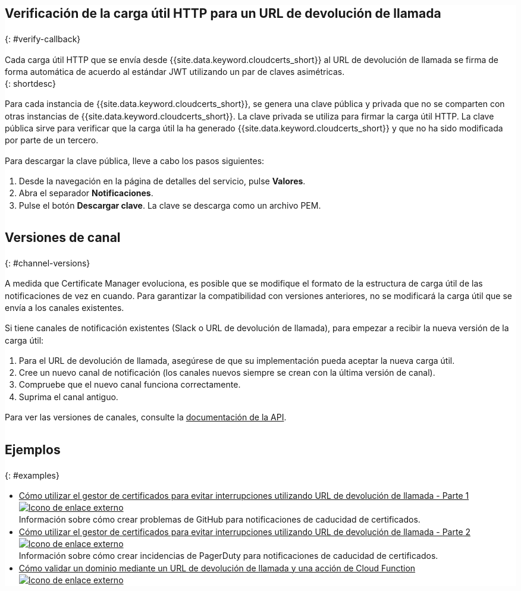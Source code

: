 ## Verificación de la carga útil HTTP para un URL de devolución de llamada
{: #verify-callback}

Cada carga útil HTTP que se envía desde {{site.data.keyword.cloudcerts_short}} al URL de devolución de llamada se firma de forma automática de acuerdo al estándar JWT utilizando un par de claves asimétricas.  
{: shortdesc}

Para cada instancia de {{site.data.keyword.cloudcerts_short}}, se genera una clave pública y privada que no se comparten con otras instancias de {{site.data.keyword.cloudcerts_short}}. La clave privada se utiliza para firmar la carga útil HTTP. La clave pública sirve para verificar que la carga útil la ha generado {{site.data.keyword.cloudcerts_short}} y que no ha sido modificada por parte de un tercero.

Para descargar la clave pública, lleve a cabo los pasos siguientes:

1. Desde la navegación en la página de detalles del servicio, pulse **Valores**.
2. Abra el separador **Notificaciones**.
3. Pulse el botón **Descargar clave**. La clave se descarga como un archivo PEM.

## Versiones de canal
{: #channel-versions}

A medida que Certificate Manager evoluciona, es posible que se modifique el formato de la estructura de carga útil de las notificaciones de vez en cuando. Para garantizar la compatibilidad con versiones anteriores, no se modificará la carga útil que se envía a los canales existentes.   

Si tiene canales de notificación existentes (Slack o URL de devolución de llamada), para empezar a recibir la nueva versión de la carga útil:

1. Para el URL de devolución de llamada, asegúrese de que su implementación pueda aceptar la nueva carga útil.
2. Cree un nuevo canal de notificación (los canales nuevos siempre se crean con la última versión de canal).
3. Compruebe que el nuevo canal funciona correctamente.
4. Suprima el canal antiguo.

Para ver las versiones de canales, consulte la [documentación de la API](https://cloud.ibm.com/apidocs/certificate-manager#notification-channel-versions).

## Ejemplos
{: #examples}

* [Cómo utilizar el gestor de certificados para evitar interrupciones utilizando URL de devolución de llamada - Parte 1 ![Icono de enlace externo](../../icons/launch-glyph.svg "Icono de enlace externo")](https://www.ibm.com/cloud/blog/use-certificate-manager-avoid-outages-using-callback-urls)  
   Información sobre cómo crear problemas de GitHub para notificaciones de caducidad de certificados.
* [Cómo utilizar el gestor de certificados para evitar interrupciones utilizando URL de devolución de llamada - Parte 2 ![Icono de enlace externo](../../icons/launch-glyph.svg "Icono de enlace externo")](https://www.ibm.com/cloud/blog/how-to-use-certificate-manager-to-avoid-outages-using-callback-urls-part-2)  
   Información sobre cómo crear incidencias de PagerDuty para notificaciones de caducidad de certificados.
* [Cómo validar un dominio mediante un URL de devolución de llamada y una acción de Cloud Function ![Icono de enlace externo](../../icons/launch-glyph.svg "Icono de enlace externo")](https://www.ibm.com/cloud/blog/use-ibm-cloud-certificate-manager-to-obtain-lets-encrypt-tls-certificates-for-your-public-domains)
